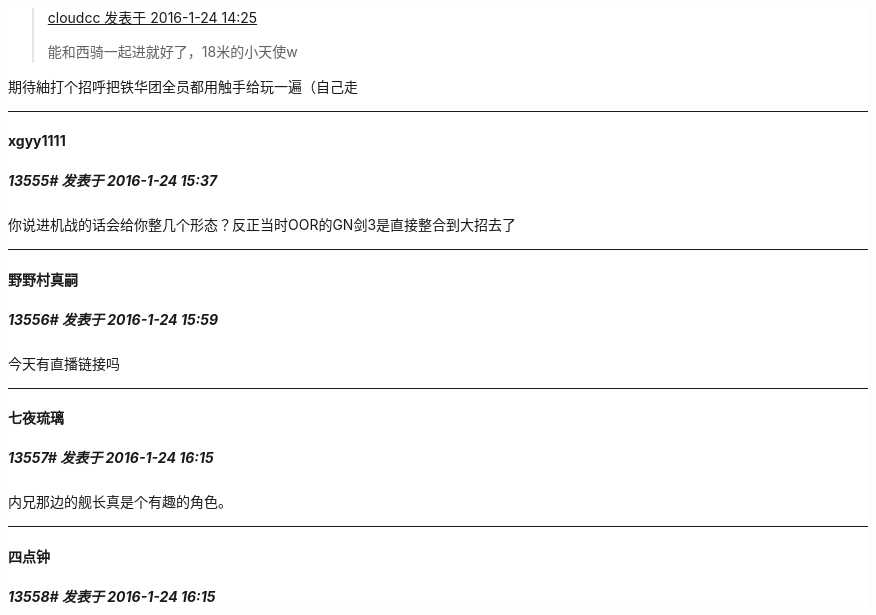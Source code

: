 

<blockquote><a href="httphttps://bbs.saraba1st.com/2b/forum.php?mod=redirect&amp;goto=findpost&amp;pid=31398643&amp;ptid=1148153" target="_blank">cloudcc 发表于 2016-1-24 14:25</a>

能和西骑一起进就好了，18米的小天使w</blockquote>
期待紬打个招呼把铁华团全员都用触手给玩一遍（自己走







*****

####  xgyy1111  
##### 13555#       发表于 2016-1-24 15:37




你说进机战的话会给你整几个形态？反正当时OOR的GN剑3是直接整合到大招去了







*****

####  野野村真嗣  
##### 13556#       发表于 2016-1-24 15:59




今天有直播链接吗







*****

####  七夜琉璃  
##### 13557#       发表于 2016-1-24 16:15




内兄那边的舰长真是个有趣的角色。







*****

####  四点钟  
##### 13558#       发表于 2016-1-24 16:15



